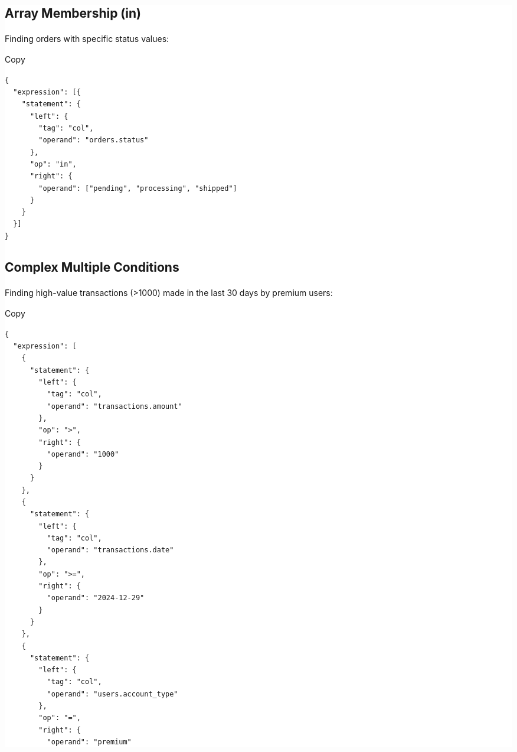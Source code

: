 ## **Array Membership (in)**

Finding orders with specific status values:

Copy

```
{
  "expression": [{
    "statement": {
      "left": {
        "tag": "col",
        "operand": "orders.status"
      },
      "op": "in",
      "right": {
        "operand": ["pending", "processing", "shipped"]
      }
    }
  }]
}
```

## **Complex Multiple Conditions**

Finding high-value transactions (>1000) made in the last 30 days by premium users:

Copy

```
{
  "expression": [
    {
      "statement": {
        "left": {
          "tag": "col",
          "operand": "transactions.amount"
        },
        "op": ">",
        "right": {
          "operand": "1000"
        }
      }
    },
    {
      "statement": {
        "left": {
          "tag": "col",
          "operand": "transactions.date"
        },
        "op": ">=",
        "right": {
          "operand": "2024-12-29"
        }
      }
    },
    {
      "statement": {
        "left": {
          "tag": "col",
          "operand": "users.account_type"
        },
        "op": "=",
        "right": {
          "operand": "premium"
```